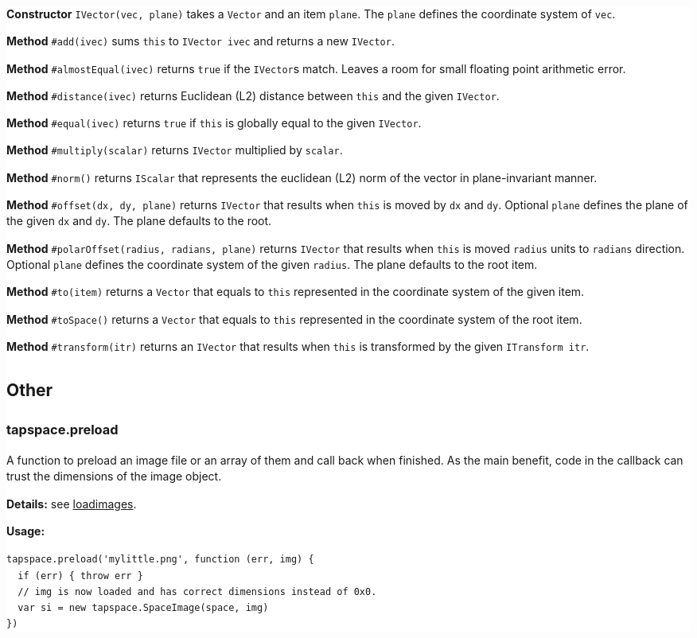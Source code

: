 **Constructor** `IVector(vec, plane)` takes a `Vector` and an item `plane`. The `plane` defines the coordinate system of `vec`.

**Method** `#add(ivec)` sums `this` to `IVector ivec` and returns a new `IVector`.

**Method** `#almostEqual(ivec)` returns `true` if the `IVector`s match. Leaves a room for small floating point arithmetic error.

**Method** `#distance(ivec)` returns Euclidean (L2) distance between `this` and the given `IVector`.

**Method** `#equal(ivec)` returns `true` if `this` is globally equal to the given `IVector`.

**Method** `#multiply(scalar)` returns `IVector` multiplied by `scalar`.

**Method** `#norm()` returns `IScalar` that represents the euclidean (L2) norm of the vector in plane-invariant manner.

**Method** `#offset(dx, dy, plane)` returns `IVector` that results when `this` is moved by `dx` and `dy`. Optional `plane` defines the plane of the given `dx` and `dy`. The plane defaults to the root.

**Method** `#polarOffset(radius, radians, plane)` returns `IVector` that results when `this` is moved `radius` units to `radians` direction. Optional `plane` defines the coordinate system of the given `radius`. The plane defaults to the root item.

**Method** `#to(item)` returns a `Vector` that equals to `this` represented in the coordinate system of the given item.

**Method** `#toSpace()` returns a `Vector` that equals to `this` represented in the coordinate system of the root item.

**Method** `#transform(itr)` returns an `IVector` that results when `this` is transformed by the given `ITransform itr`.



## Other

### tapspace.preload

A function to preload an image file or an array of them and call back when finished. As the main benefit, code in the callback can trust the dimensions of the image object.

**Details:** see [loadimages](https://www.npmjs.com/package/loadimages).

**Usage:**

    tapspace.preload('mylittle.png', function (err, img) {
      if (err) { throw err }
      // img is now loaded and has correct dimensions instead of 0x0.
      var si = new tapspace.SpaceImage(space, img)
    })
